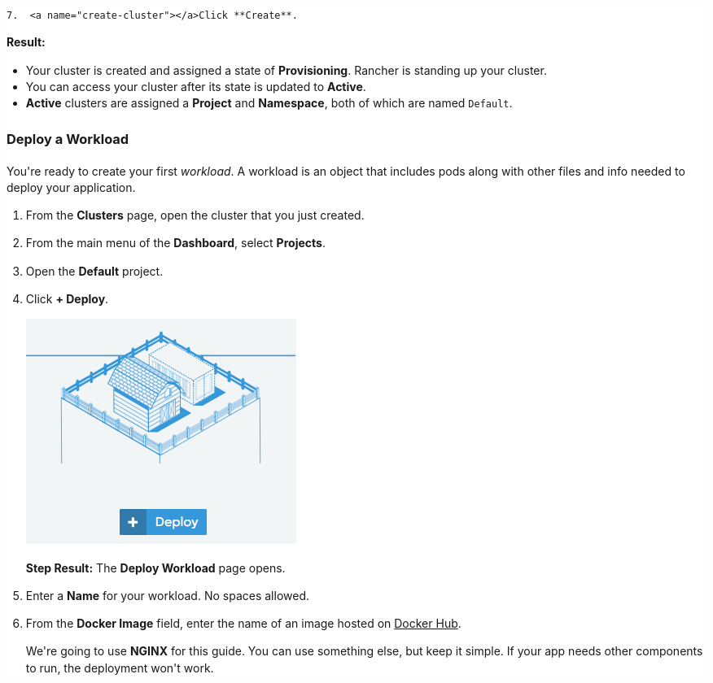 	7.	<a name="create-cluster"></a>Click **Create**.

**Result:**

-	Your cluster is created and assigned a state of **Provisioning**. Rancher is standing up your cluster.
-	You can access your cluster after its state is updated to **Active**.
-	**Active** clusters are assigned a **Project** and **Namespace**, both of which are named `Default`.

### Deploy a Workload

You're ready to create your first *workload*. A workload is an object that includes pods along with other files and info needed to deploy your application.

1. From the **Clusters** page, open the cluster that you just created.

2. From the main menu of the **Dashboard**, select **Projects**.

3. Open the **Default** project.

4. Click **+ Deploy**.

    ![click-deploy](../../../../img/rancher/click-deploy.png)

    **Step Result:** The **Deploy Workload** page opens.

5. Enter a **Name** for your workload. No spaces allowed.

6. From the **Docker Image** field, enter the name of an image hosted on [Docker Hub](https://hub.docker.com/explore/).

    We're going to use **NGINX** for this guide. You can use something else, but keep it simple. If your app needs other components to run, the deployment won't work.
